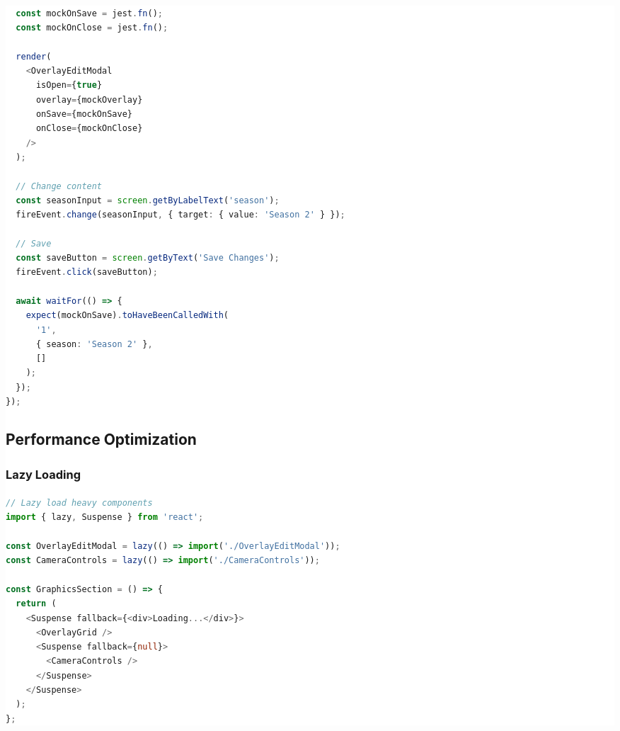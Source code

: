 ```typescript
  const mockOnSave = jest.fn();
  const mockOnClose = jest.fn();

  render(
    <OverlayEditModal
      isOpen={true}
      overlay={mockOverlay}
      onSave={mockOnSave}
      onClose={mockOnClose}
    />
  );

  // Change content
  const seasonInput = screen.getByLabelText('season');
  fireEvent.change(seasonInput, { target: { value: 'Season 2' } });

  // Save
  const saveButton = screen.getByText('Save Changes');
  fireEvent.click(saveButton);

  await waitFor(() => {
    expect(mockOnSave).toHaveBeenCalledWith(
      '1',
      { season: 'Season 2' },
      []
    );
  });
});
```

## Performance Optimization

### Lazy Loading
```typescript
// Lazy load heavy components
import { lazy, Suspense } from 'react';

const OverlayEditModal = lazy(() => import('./OverlayEditModal'));
const CameraControls = lazy(() => import('./CameraControls'));

const GraphicsSection = () => {
  return (
    <Suspense fallback={<div>Loading...</div>}>
      <OverlayGrid />
      <Suspense fallback={null}>
        <CameraControls />
      </Suspense>
    </Suspense>
  );
};
```
